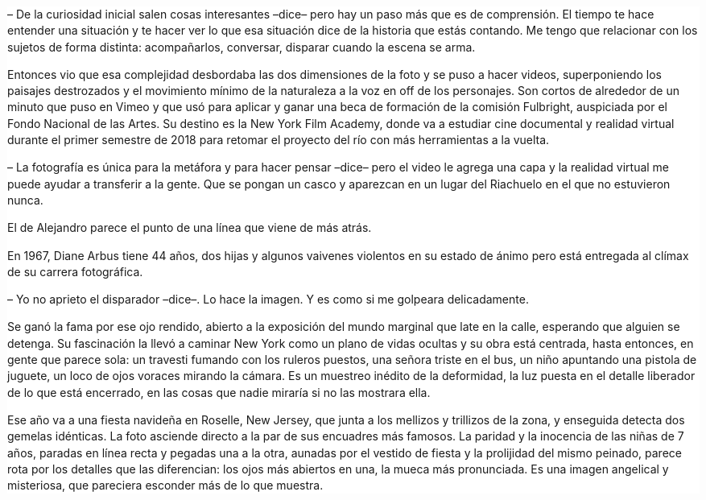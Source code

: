 – De
la curiosidad inicial salen cosas interesantes –dice– pero hay un
paso más que es de comprensión. El tiempo te hace entender una
situación y te hacer ver lo que esa situación dice de la historia
que estás contando. Me tengo que relacionar con los sujetos de forma
distinta: acompañarlos, conversar, disparar cuando la escena se
arma. 



Entonces
vio que esa complejidad desbordaba las dos dimensiones de la foto y
se puso a hacer videos, superponiendo los paisajes destrozados y el
movimiento mínimo de la naturaleza a la voz en off de los
personajes. Son cortos de alrededor de un minuto que puso en Vimeo y
que usó para aplicar y ganar una beca de formación de la comisión
Fulbright, auspiciada por el Fondo Nacional de las Artes. Su destino
es la New York Film Academy, donde va a estudiar cine documental y
realidad virtual durante el primer semestre de 2018 para retomar el
proyecto del río con más herramientas a la vuelta.

– La
fotografía es única para la metáfora y para hacer pensar –dice–
pero el video le agrega una capa y la realidad virtual me puede
ayudar a transferir a la gente. Que se pongan un casco y aparezcan en
un lugar del Riachuelo en el que no estuvieron nunca. 



El
de Alejandro parece el punto de una línea que viene de más atrás.

En
1967, Diane Arbus tiene 44 años, dos hijas y algunos vaivenes
violentos en su estado de ánimo pero está entregada al clímax de
su carrera fotográfica.

– Yo
no aprieto el disparador –dice–. Lo hace la imagen. Y es como si
me golpeara delicadamente. 


Se
ganó la fama por ese ojo rendido, abierto a la exposición del mundo
marginal que late en la calle, esperando que alguien se detenga. Su
fascinación la llevó a caminar New York como un plano de vidas
ocultas y su obra está centrada, hasta entonces, en gente que parece
sola: un travesti fumando con los ruleros puestos, una señora triste
en el bus, un niño apuntando una pistola de juguete, un loco de ojos
voraces mirando la cámara. Es un muestreo inédito de la deformidad,
la luz puesta en el detalle liberador de lo que está encerrado, en
las cosas que nadie miraría si no las mostrara ella. 


Ese
año va a una fiesta navideña en Roselle, New Jersey, que junta a
los mellizos y trillizos de la zona, y enseguida detecta dos gemelas
idénticas. La foto asciende directo a la par de sus encuadres más
famosos. La paridad y la inocencia de las niñas de 7 años, paradas
en línea recta y pegadas una a la otra, aunadas por el vestido de
fiesta y la prolijidad del mismo peinado, parece rota por los
detalles que las diferencian: los ojos más abiertos en una, la mueca
más pronunciada. Es una imagen angelical y misteriosa, que pareciera
esconder más de lo que muestra.
